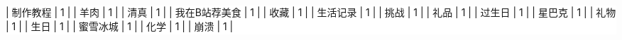 | 制作教程 | 1 |
| 羊肉 | 1 |
| 清真 | 1 |
| 我在B站荐美食 | 1 |
| 收藏 | 1 |
| 生活记录 | 1 |
| 挑战 | 1 |
| 礼品 | 1 |
| 过生日 | 1 |
| 星巴克 | 1 |
| 礼物 | 1 |
| 生日 | 1 |
| 蜜雪冰城 | 1 |
| 化学 | 1 |
| 崩溃 | 1 |
